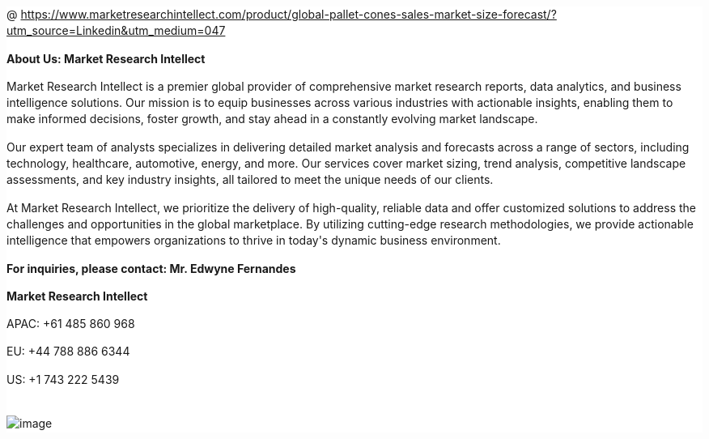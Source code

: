 @</strong>&nbsp;<a href="https://www.marketresearchintellect.com/product/global-pallet-cones-sales-market-size-forecast/?utm_source=Linkedin&utm_medium=047">https://www.marketresearchintellect.com/product/global-pallet-cones-sales-market-size-forecast/?utm_source=Linkedin&utm_medium=047</a></span></p><p><strong>About Us: Market Research Intellect</strong></p><p>Market Research Intellect is a premier global provider of comprehensive market research reports, data analytics, and business intelligence solutions. Our mission is to equip businesses across various industries with actionable insights, enabling them to make informed decisions, foster growth, and stay ahead in a constantly evolving market landscape.</p><p>Our expert team of analysts specializes in delivering detailed market analysis and forecasts across a range of sectors, including technology, healthcare, automotive, energy, and more. Our services cover market sizing, trend analysis, competitive landscape assessments, and key industry insights, all tailored to meet the unique needs of our clients.</p><p>At Market Research Intellect, we prioritize the delivery of high-quality, reliable data and offer customized solutions to address the challenges and opportunities in the global marketplace. By utilizing cutting-edge research methodologies, we provide actionable intelligence that empowers organizations to thrive in today's dynamic business environment.</p><p><strong>For inquiries, please contact: Mr. Edwyne Fernandes</strong></p><p><strong>Market Research Intellect</strong></p><p>APAC: +61 485 860 968</p><p>EU: +44 788 886 6344</p><p>US: +1 743 222 5439</p></div><div class="article-main__content" data-test-id="publishing-text-block">&nbsp;</div>
![image](https://github.com/user-attachments/assets/c49bcb5a-f210-435c-9d91-d3f760189186)
